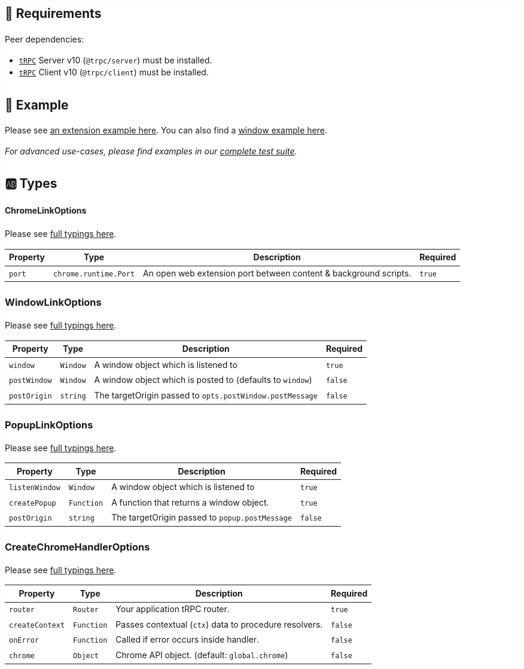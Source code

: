 ## 📔 Requirements

Peer dependencies:

- [`tRPC`](https://github.com/trpc/trpc) Server v10 (`@trpc/server`) must be installed.
- [`tRPC`](https://github.com/trpc/trpc) Client v10 (`@trpc/client`) must be installed.

## 📝 Example

Please see [an extension example here](examples/with-plasmo).
You can also find a [window example here](examples/on-web).

_For advanced use-cases, please find examples in our [complete test suite](test)._

## 🆎 Types

#### ChromeLinkOptions

Please see [full typings here](src/link/chrome.ts).

| Property | Type                  | Description                                                      | Required |
| -------- | --------------------- | ---------------------------------------------------------------- | -------- |
| `port`   | `chrome.runtime.Port` | An open web extension port between content & background scripts. | `true`   |

### WindowLinkOptions

Please see [full typings here](src/link/window.ts).

| Property     | Type     | Description                                               | Required |
| ------------ | -------- | --------------------------------------------------------- | -------- |
| `window`     | `Window` | A window object which is listened to                      | `true`   |
| `postWindow` | `Window` | A window object which is posted to (defaults to `window`) | `false`  |
| `postOrigin` | `string` | The targetOrigin passed to `opts.postWindow.postMessage`  | `false`  |

### PopupLinkOptions

Please see [full typings here](src/link/popup.ts).

| Property       | Type       | Description                                    | Required |
| -------------- | ---------- | ---------------------------------------------- | -------- |
| `listenWindow` | `Window`   | A window object which is listened to           | `true`   |
| `createPopup`  | `Function` | A function that returns a window object.       | `true`   |
| `postOrigin`   | `string`   | The targetOrigin passed to `popup.postMessage` | `false`  |

### CreateChromeHandlerOptions

Please see [full typings here](src/adapter/chrome.ts).

| Property        | Type       | Description                                            | Required |
| --------------- | ---------- | ------------------------------------------------------ | -------- |
| `router`        | `Router`   | Your application tRPC router.                          | `true`   |
| `createContext` | `Function` | Passes contextual (`ctx`) data to procedure resolvers. | `false`  |
| `onError`       | `Function` | Called if error occurs inside handler.                 | `false`  |
| `chrome`        | `Object`   | Chrome API object. (default: `global.chrome`)          | `false`  |

